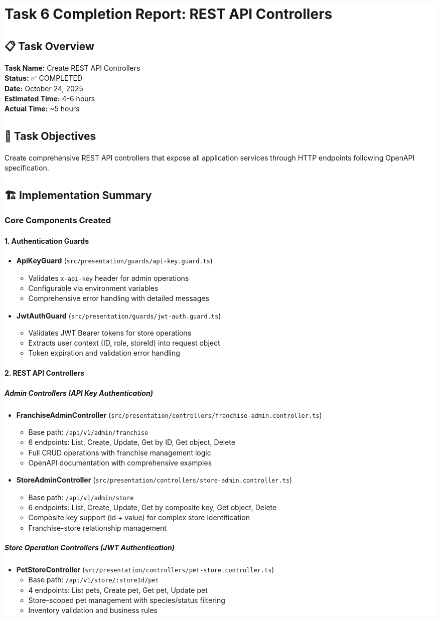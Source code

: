 # Task 6 Completion Report: REST API Controllers

## 📋 Task Overview

**Task Name:** Create REST API Controllers  
**Status:** ✅ COMPLETED  
**Date:** October 24, 2025  
**Estimated Time:** 4-6 hours  
**Actual Time:** ~5 hours

## 🎯 Task Objectives

Create comprehensive REST API controllers that expose all application services through HTTP endpoints following OpenAPI specification.

## 🏗️ Implementation Summary

### Core Components Created

#### 1. Authentication Guards

- **ApiKeyGuard** (`src/presentation/guards/api-key.guard.ts`)
  - Validates `x-api-key` header for admin operations
  - Configurable via environment variables
  - Comprehensive error handling with detailed messages

- **JwtAuthGuard** (`src/presentation/guards/jwt-auth.guard.ts`)
  - Validates JWT Bearer tokens for store operations
  - Extracts user context (ID, role, storeId) into request object
  - Token expiration and validation error handling

#### 2. REST API Controllers

##### Admin Controllers (API Key Authentication)

- **FranchiseAdminController** (`src/presentation/controllers/franchise-admin.controller.ts`)
  - Base path: `/api/v1/admin/franchise`
  - 6 endpoints: List, Create, Update, Get by ID, Get object, Delete
  - Full CRUD operations with franchise management logic
  - OpenAPI documentation with comprehensive examples

- **StoreAdminController** (`src/presentation/controllers/store-admin.controller.ts`)
  - Base path: `/api/v1/admin/store`
  - 6 endpoints: List, Create, Update, Get by composite key, Get object, Delete
  - Composite key support (id + value) for complex store identification
  - Franchise-store relationship management

##### Store Operation Controllers (JWT Authentication)

- **PetStoreController** (`src/presentation/controllers/pet-store.controller.ts`)
  - Base path: `/api/v1/store/:storeId/pet`
  - 4 endpoints: List pets, Create pet, Get pet, Update pet
  - Store-scoped pet management with species/status filtering
  - Inventory validation and business rules
